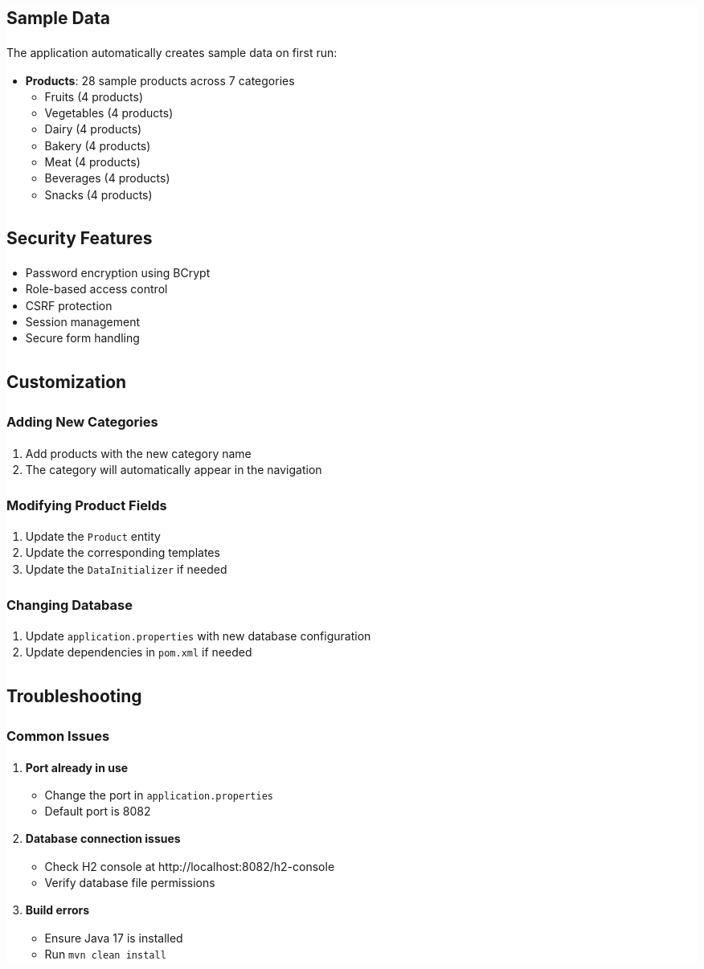 ## Sample Data

The application automatically creates sample data on first run:

- **Products**: 28 sample products across 7 categories
  - Fruits (4 products)
  - Vegetables (4 products)
  - Dairy (4 products)
  - Bakery (4 products)
  - Meat (4 products)
  - Beverages (4 products)
  - Snacks (4 products)

## Security Features

- Password encryption using BCrypt
- Role-based access control
- CSRF protection
- Session management
- Secure form handling

## Customization

### Adding New Categories
1. Add products with the new category name
2. The category will automatically appear in the navigation

### Modifying Product Fields
1. Update the `Product` entity
2. Update the corresponding templates
3. Update the `DataInitializer` if needed

### Changing Database
1. Update `application.properties` with new database configuration
2. Update dependencies in `pom.xml` if needed

## Troubleshooting

### Common Issues

1. **Port already in use**
   - Change the port in `application.properties`
   - Default port is 8082

2. **Database connection issues**
   - Check H2 console at http://localhost:8082/h2-console
   - Verify database file permissions

3. **Build errors**
   - Ensure Java 17 is installed
   - Run `mvn clean install`
